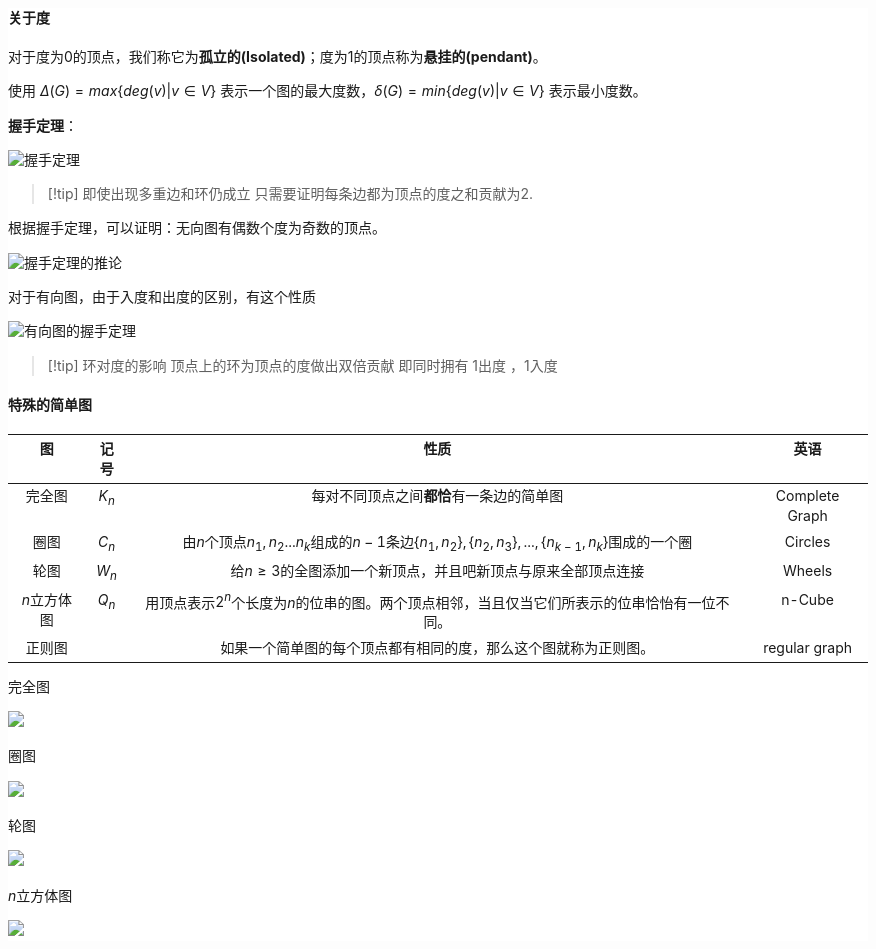 #### 关于度

对于度为0的顶点，我们称它为**孤立的(Isolated)**；度为1的顶点称为**悬挂的(pendant)**。

使用 $\Delta(G) = max\{ deg(v) | v \in V \}$ 表示一个图的最大度数，$\delta(G) = min\{ deg(v) | v \in V \}$ 表示最小度数。

**握手定理**：


![握手定理](https://s2.loli.net/2023/02/04/DkiY4vrBZHS5cGm.png)

> [!tip] 即使出现多重边和环仍成立
> 只需要证明每条边都为顶点的度之和贡献为2.

根据握手定理，可以证明：无向图有偶数个度为奇数的顶点。

![握手定理的推论](https://s2.loli.net/2023/02/04/K8SG63m5faQrREk.png)

对于有向图，由于入度和出度的区别，有这个性质

![有向图的握手定理](https://s2.loli.net/2023/02/04/7hRTUBVmIDPce2o.png)

>[!tip] 环对度的影响
>顶点上的环为顶点的度做出双倍贡献
>即同时拥有 1出度 ，1入度


#### 特殊的简单图

|    图    |  记号   |                                           性质                                           |       英语       |
| :-----: | :---: | :------------------------------------------------------------------------------------: | :------------: |
|   完全图   | $K_n$ |                                 每对不同顶点之间**都恰**有一条边的简单图                                 | Complete Graph |
|   圈图    | $C_n$ | 由$n$个顶点$n_1, n_2 ... n_k$组成的$n-1$条边$\{n_1,n_2\},\{n_2,n_3\},...,\{n_{k-1},n_k\}$围成的一个圈 |    Circles     |
|   轮图    | $W_n$ |                            给$n≥3$的全图添加一个新顶点，并且吧新顶点与原来全部顶点连接                            |     Wheels     |
| $n$立方体图 | $Q_n$ |                   用顶点表示$2^n$个长度为$n$的位串的图。两个顶点相邻，当且仅当它们所表示的位串恰怡有一位不同。                   |     n-Cube     |
|   正则图   |       |                            如果一个简单图的每个顶点都有相同的度，那么这个图就称为正则图。                             | regular graph  |

完全图

![](https://ucc.alicdn.com/pic/developer-ecology/hobeehkwddl34_dbccb4d5bd8e4106ad8a311102c4aa94.png?x-oss-process=image%2Fresize%2Cw_1400%2Fformat%2Cwebp)

圈图

![](https://ucc.alicdn.com/pic/developer-ecology/hobeehkwddl34_b5dd345759884807aae6900ea73d393b.png?x-oss-process=image%2Fresize%2Cw_1400%2Fformat%2Cwebp)

轮图

![](https://ucc.alicdn.com/pic/developer-ecology/hobeehkwddl34_9a1c5ac4013a4a95aa20bced51d29f35.png?x-oss-process=image%2Fresize%2Cw_1400%2Fformat%2Cwebp)


$n$立方体图

![](https://ucc.alicdn.com/pic/developer-ecology/hobeehkwddl34_c9bd51a564b64d8b9e53aad46849b88b.png?x-oss-process=image%2Fresize%2Cw_1400%2Fformat%2Cwebp)
